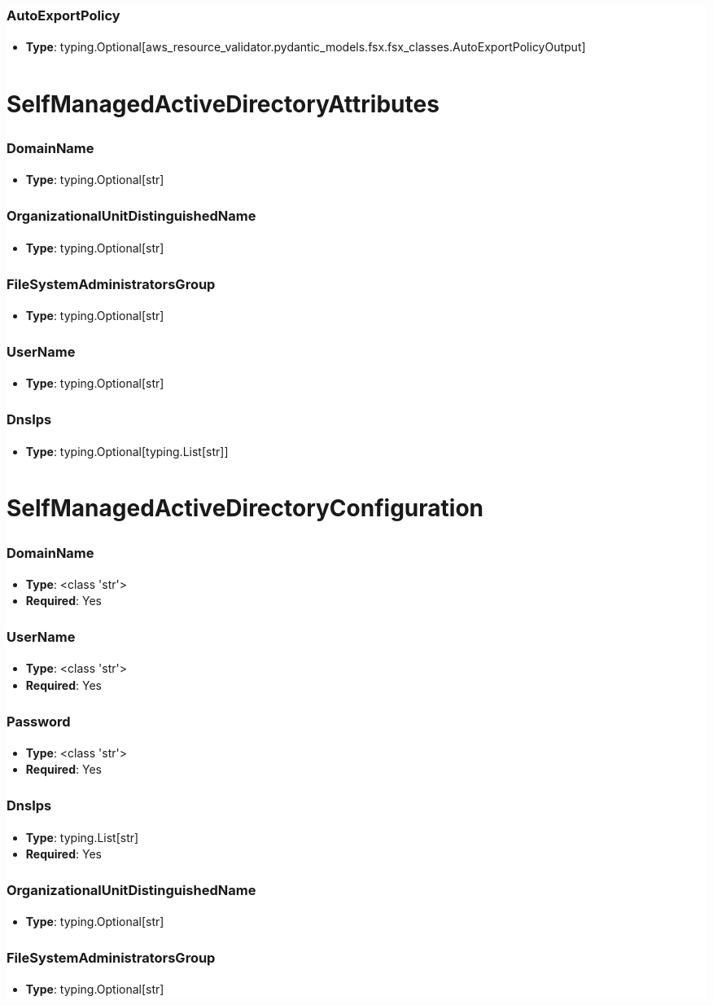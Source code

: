 ### AutoExportPolicy
- **Type**: typing.Optional[aws_resource_validator.pydantic_models.fsx.fsx_classes.AutoExportPolicyOutput]


# SelfManagedActiveDirectoryAttributes

### DomainName
- **Type**: typing.Optional[str]

### OrganizationalUnitDistinguishedName
- **Type**: typing.Optional[str]

### FileSystemAdministratorsGroup
- **Type**: typing.Optional[str]

### UserName
- **Type**: typing.Optional[str]

### DnsIps
- **Type**: typing.Optional[typing.List[str]]


# SelfManagedActiveDirectoryConfiguration

### DomainName
- **Type**: <class 'str'>
- **Required**: Yes

### UserName
- **Type**: <class 'str'>
- **Required**: Yes

### Password
- **Type**: <class 'str'>
- **Required**: Yes

### DnsIps
- **Type**: typing.List[str]
- **Required**: Yes

### OrganizationalUnitDistinguishedName
- **Type**: typing.Optional[str]

### FileSystemAdministratorsGroup
- **Type**: typing.Optional[str]
